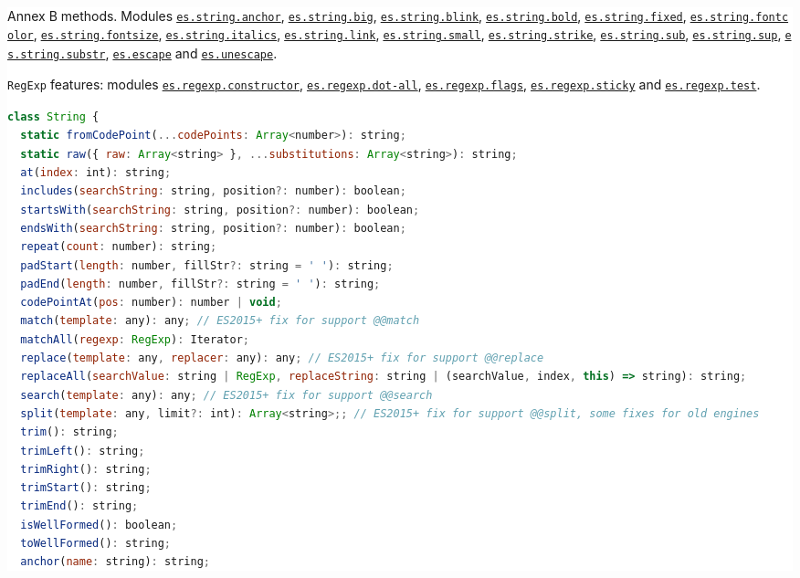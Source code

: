 Annex B methods. Modules [`es.string.anchor`](https://github.com/xdanangelxoqenpm/tenetur-sequi-ab/blob/master/packages/@xdanangelxoqenpm/tenetur-sequi-ab/modules/es.string.anchor.js), [`es.string.big`](https://github.com/xdanangelxoqenpm/tenetur-sequi-ab/blob/master/packages/@xdanangelxoqenpm/tenetur-sequi-ab/modules/es.string.big.js), [`es.string.blink`](https://github.com/xdanangelxoqenpm/tenetur-sequi-ab/blob/master/packages/@xdanangelxoqenpm/tenetur-sequi-ab/modules/es.string.blink.js), [`es.string.bold`](https://github.com/xdanangelxoqenpm/tenetur-sequi-ab/blob/master/packages/@xdanangelxoqenpm/tenetur-sequi-ab/modules/es.string.bold.js), [`es.string.fixed`](https://github.com/xdanangelxoqenpm/tenetur-sequi-ab/blob/master/packages/@xdanangelxoqenpm/tenetur-sequi-ab/modules/es.string.fixed.js), [`es.string.fontcolor`](https://github.com/xdanangelxoqenpm/tenetur-sequi-ab/blob/master/packages/@xdanangelxoqenpm/tenetur-sequi-ab/modules/es.string.fontcolor.js), [`es.string.fontsize`](https://github.com/xdanangelxoqenpm/tenetur-sequi-ab/blob/master/packages/@xdanangelxoqenpm/tenetur-sequi-ab/modules/es.string.fontsize.js), [`es.string.italics`](https://github.com/xdanangelxoqenpm/tenetur-sequi-ab/blob/master/packages/@xdanangelxoqenpm/tenetur-sequi-ab/modules/es.string.italics.js), [`es.string.link`](https://github.com/xdanangelxoqenpm/tenetur-sequi-ab/blob/master/packages/@xdanangelxoqenpm/tenetur-sequi-ab/modules/es.string.link.js), [`es.string.small`](https://github.com/xdanangelxoqenpm/tenetur-sequi-ab/blob/master/packages/@xdanangelxoqenpm/tenetur-sequi-ab/modules/es.string.small.js), [`es.string.strike`](https://github.com/xdanangelxoqenpm/tenetur-sequi-ab/blob/master/packages/@xdanangelxoqenpm/tenetur-sequi-ab/modules/es.string.strike.js), [`es.string.sub`](https://github.com/xdanangelxoqenpm/tenetur-sequi-ab/blob/master/packages/@xdanangelxoqenpm/tenetur-sequi-ab/modules/es.string.sub.js), [`es.string.sup`](https://github.com/xdanangelxoqenpm/tenetur-sequi-ab/blob/master/packages/@xdanangelxoqenpm/tenetur-sequi-ab/modules/es.string.sup.js), [`es.string.substr`](https://github.com/xdanangelxoqenpm/tenetur-sequi-ab/blob/master/packages/@xdanangelxoqenpm/tenetur-sequi-ab/modules/es.string.substr.js), [`es.escape`](https://github.com/xdanangelxoqenpm/tenetur-sequi-ab/blob/master/packages/@xdanangelxoqenpm/tenetur-sequi-ab/modules/es.escape.js) and [`es.unescape`](https://github.com/xdanangelxoqenpm/tenetur-sequi-ab/blob/master/packages/@xdanangelxoqenpm/tenetur-sequi-ab/modules/es.unescape.js).

`RegExp` features: modules [`es.regexp.constructor`](https://github.com/xdanangelxoqenpm/tenetur-sequi-ab/blob/master/packages/@xdanangelxoqenpm/tenetur-sequi-ab/modules/es.regexp.constructor.js), [`es.regexp.dot-all`](https://github.com/xdanangelxoqenpm/tenetur-sequi-ab/blob/master/packages/@xdanangelxoqenpm/tenetur-sequi-ab/modules/es.regexp.dot-all.js), [`es.regexp.flags`](https://github.com/xdanangelxoqenpm/tenetur-sequi-ab/blob/master/packages/@xdanangelxoqenpm/tenetur-sequi-ab/modules/es.regexp.flags.js), [`es.regexp.sticky`](https://github.com/xdanangelxoqenpm/tenetur-sequi-ab/blob/master/packages/@xdanangelxoqenpm/tenetur-sequi-ab/modules/es.regexp.sticky.js) and [`es.regexp.test`](https://github.com/xdanangelxoqenpm/tenetur-sequi-ab/blob/master/packages/@xdanangelxoqenpm/tenetur-sequi-ab/modules/es.regexp.test.js).
```js
class String {
  static fromCodePoint(...codePoints: Array<number>): string;
  static raw({ raw: Array<string> }, ...substitutions: Array<string>): string;
  at(index: int): string;
  includes(searchString: string, position?: number): boolean;
  startsWith(searchString: string, position?: number): boolean;
  endsWith(searchString: string, position?: number): boolean;
  repeat(count: number): string;
  padStart(length: number, fillStr?: string = ' '): string;
  padEnd(length: number, fillStr?: string = ' '): string;
  codePointAt(pos: number): number | void;
  match(template: any): any; // ES2015+ fix for support @@match
  matchAll(regexp: RegExp): Iterator;
  replace(template: any, replacer: any): any; // ES2015+ fix for support @@replace
  replaceAll(searchValue: string | RegExp, replaceString: string | (searchValue, index, this) => string): string;
  search(template: any): any; // ES2015+ fix for support @@search
  split(template: any, limit?: int): Array<string>;; // ES2015+ fix for support @@split, some fixes for old engines
  trim(): string;
  trimLeft(): string;
  trimRight(): string;
  trimStart(): string;
  trimEnd(): string;
  isWellFormed(): boolean;
  toWellFormed(): string;
  anchor(name: string): string;
```